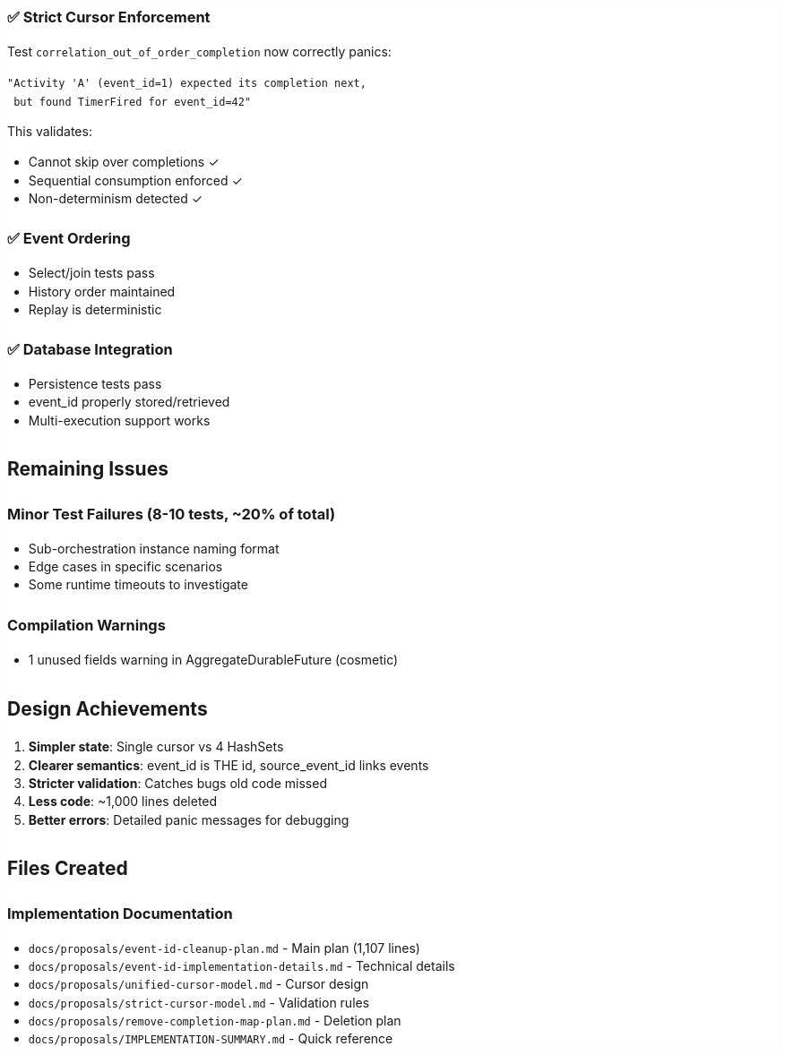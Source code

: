 ### ✅ Strict Cursor Enforcement
Test `correlation_out_of_order_completion` now correctly panics:
```
"Activity 'A' (event_id=1) expected its completion next, 
 but found TimerFired for event_id=42"
```

This validates:
- Cannot skip over completions ✓
- Sequential consumption enforced ✓
- Non-determinism detected ✓

### ✅ Event Ordering
- Select/join tests pass
- History order maintained
- Replay is deterministic

### ✅ Database Integration
- Persistence tests pass
- event_id properly stored/retrieved
- Multi-execution support works

## Remaining Issues

### Minor Test Failures (8-10 tests, ~20% of total)
- Sub-orchestration instance naming format
- Edge cases in specific scenarios
- Some runtime timeouts to investigate

### Compilation Warnings
- 1 unused fields warning in AggregateDurableFuture (cosmetic)

## Design Achievements

1. **Simpler state**: Single cursor vs 4 HashSets
2. **Clearer semantics**: event_id is THE id, source_event_id links events
3. **Stricter validation**: Catches bugs old code missed
4. **Less code**: ~1,000 lines deleted
5. **Better errors**: Detailed panic messages for debugging

## Files Created

### Implementation Documentation
- `docs/proposals/event-id-cleanup-plan.md` - Main plan (1,107 lines)
- `docs/proposals/event-id-implementation-details.md` - Technical details
- `docs/proposals/unified-cursor-model.md` - Cursor design
- `docs/proposals/strict-cursor-model.md` - Validation rules
- `docs/proposals/remove-completion-map-plan.md` - Deletion plan
- `docs/proposals/IMPLEMENTATION-SUMMARY.md` - Quick reference
